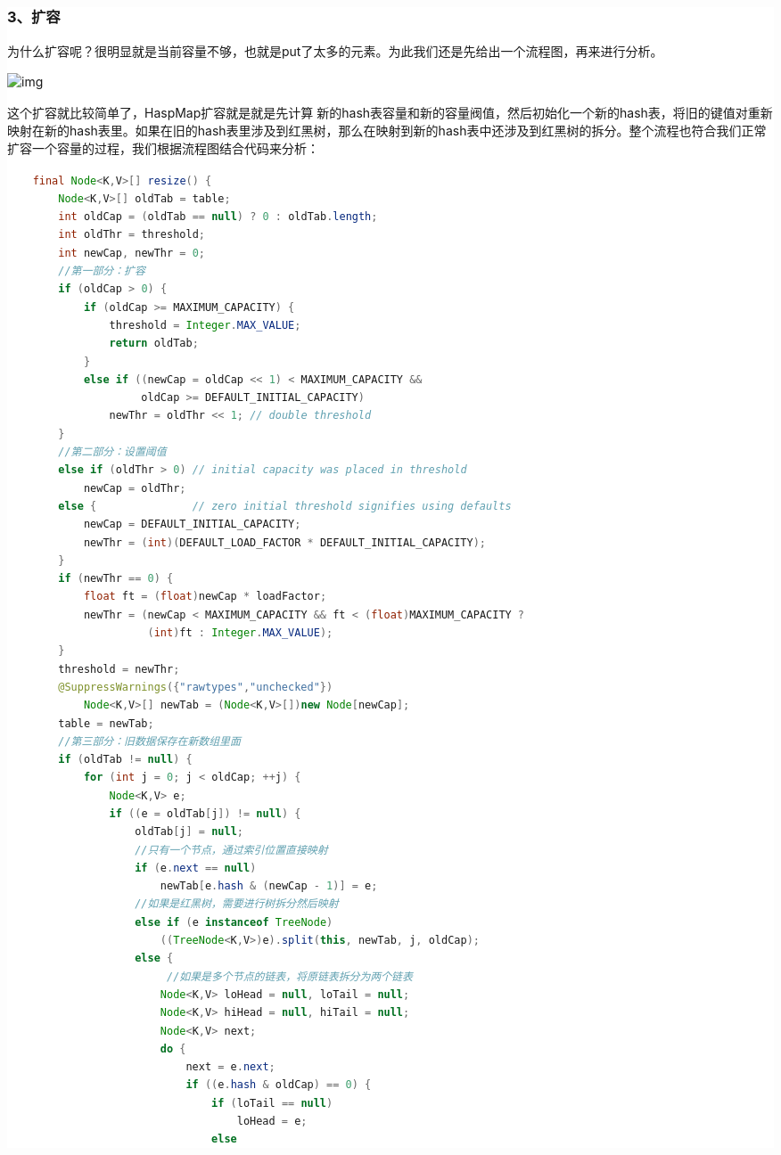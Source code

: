 ### **3、扩容**

为什么扩容呢？很明显就是当前容量不够，也就是put了太多的元素。为此我们还是先给出一个流程图，再来进行分析。

![img](https://pic2.zhimg.com/80/v2-f43eafe4e5d4d7616f885335fc185f3d_720w.jpg)

这个扩容就比较简单了，HaspMap扩容就是就是先计算 新的hash表容量和新的容量阀值，然后初始化一个新的hash表，将旧的键值对重新映射在新的hash表里。如果在旧的hash表里涉及到红黑树，那么在映射到新的hash表中还涉及到红黑树的拆分。整个流程也符合我们正常扩容一个容量的过程，我们根据流程图结合代码来分析：

```java
    final Node<K,V>[] resize() {
        Node<K,V>[] oldTab = table;
        int oldCap = (oldTab == null) ? 0 : oldTab.length;
        int oldThr = threshold;
        int newCap, newThr = 0;
        //第一部分：扩容
        if (oldCap > 0) {
            if (oldCap >= MAXIMUM_CAPACITY) {
                threshold = Integer.MAX_VALUE;
                return oldTab;
            }
            else if ((newCap = oldCap << 1) < MAXIMUM_CAPACITY &&
                     oldCap >= DEFAULT_INITIAL_CAPACITY)
                newThr = oldThr << 1; // double threshold
        }
        //第二部分：设置阈值
        else if (oldThr > 0) // initial capacity was placed in threshold
            newCap = oldThr;
        else {               // zero initial threshold signifies using defaults
            newCap = DEFAULT_INITIAL_CAPACITY;
            newThr = (int)(DEFAULT_LOAD_FACTOR * DEFAULT_INITIAL_CAPACITY);
        }
        if (newThr == 0) {
            float ft = (float)newCap * loadFactor;
            newThr = (newCap < MAXIMUM_CAPACITY && ft < (float)MAXIMUM_CAPACITY ?
                      (int)ft : Integer.MAX_VALUE);
        }
        threshold = newThr;
        @SuppressWarnings({"rawtypes","unchecked"})
            Node<K,V>[] newTab = (Node<K,V>[])new Node[newCap];
        table = newTab;
        //第三部分：旧数据保存在新数组里面
        if (oldTab != null) {
            for (int j = 0; j < oldCap; ++j) {
                Node<K,V> e;
                if ((e = oldTab[j]) != null) {
                    oldTab[j] = null;
                    //只有一个节点，通过索引位置直接映射
                    if (e.next == null)
                        newTab[e.hash & (newCap - 1)] = e;
                    //如果是红黑树，需要进行树拆分然后映射
                    else if (e instanceof TreeNode)
                        ((TreeNode<K,V>)e).split(this, newTab, j, oldCap);
                    else {
                         //如果是多个节点的链表，将原链表拆分为两个链表
                        Node<K,V> loHead = null, loTail = null;
                        Node<K,V> hiHead = null, hiTail = null;
                        Node<K,V> next;
                        do {
                            next = e.next;
                            if ((e.hash & oldCap) == 0) {
                                if (loTail == null)
                                    loHead = e;
                                else
```